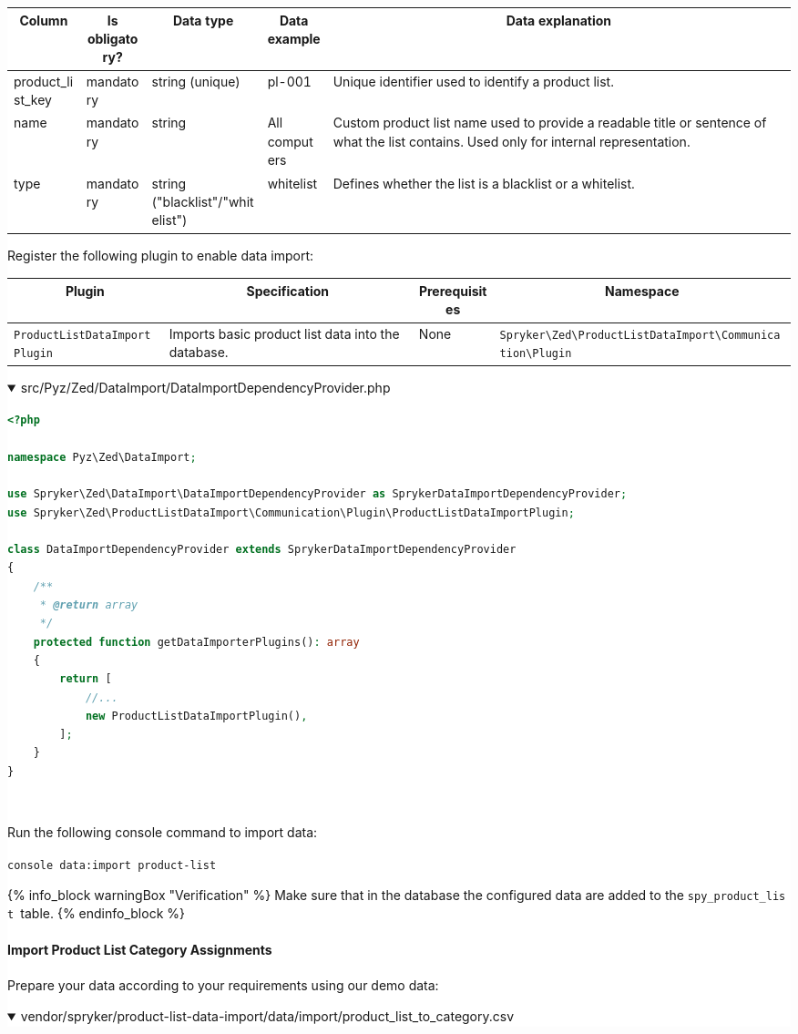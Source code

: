 | Column | Is obligatory? | Data type | Data example | Data explanation |
| --- | --- | --- | --- | --- |
| product_list_key | mandatory | string (unique) | pl-001 | Unique identifier used to identify a product list. |
|name|mandatory|string|All computers|Custom product list name used to provide a readable title or sentence of what the list contains. Used only for internal representation.|
|type|mandatory|string ("blacklist"/"whitelist")|whitelist|Defines whether the list is a blacklist or a whitelist.|
Register the following plugin to enable data import:

| Plugin | Specification | Prerequisites | Namespace |
| --- | --- | --- | --- |
| `ProductListDataImportPlugin` | Imports basic product list data into the database. | None | `Spryker\Zed\ProductListDataImport\Communication\Plugin` |

<details open>
<summary>src/Pyz/Zed/DataImport/DataImportDependencyProvider.php</summary>

```php
<?php

namespace Pyz\Zed\DataImport;

use Spryker\Zed\DataImport\DataImportDependencyProvider as SprykerDataImportDependencyProvider;
use Spryker\Zed\ProductListDataImport\Communication\Plugin\ProductListDataImportPlugin;

class DataImportDependencyProvider extends SprykerDataImportDependencyProvider
{
	/**
	 * @return array
	 */
	protected function getDataImporterPlugins(): array
	{
		return [
			//...
			new ProductListDataImportPlugin(),
		];
	}
}
```
<br>
</details>

Run the following console command to import data:
```
console data:import product-list
```

{% info_block warningBox "Verification" %}
Make sure that in the database the configured data are added to the `spy_product_list `table.
{% endinfo_block %}

#### Import Product List Category Assignments
Prepare your data according to your requirements using our demo data:
<details open>
<summary>vendor/spryker/product-list-data-import/data/import/product_list_to_category.csv</summary>
